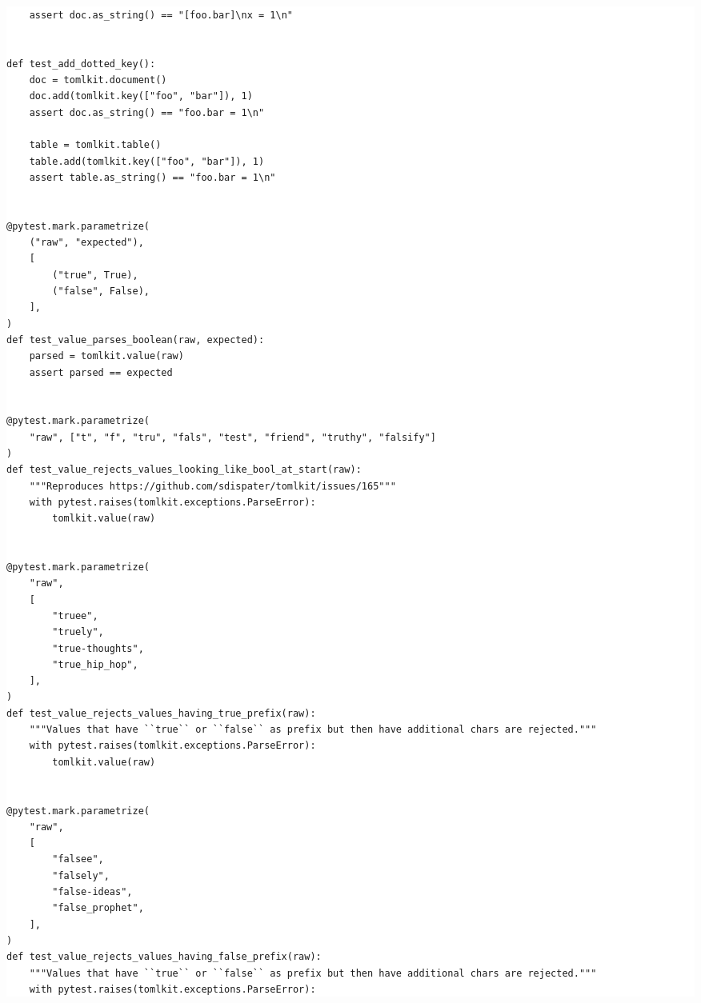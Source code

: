 ```
    assert doc.as_string() == "[foo.bar]\nx = 1\n"


def test_add_dotted_key():
    doc = tomlkit.document()
    doc.add(tomlkit.key(["foo", "bar"]), 1)
    assert doc.as_string() == "foo.bar = 1\n"

    table = tomlkit.table()
    table.add(tomlkit.key(["foo", "bar"]), 1)
    assert table.as_string() == "foo.bar = 1\n"


@pytest.mark.parametrize(
    ("raw", "expected"),
    [
        ("true", True),
        ("false", False),
    ],
)
def test_value_parses_boolean(raw, expected):
    parsed = tomlkit.value(raw)
    assert parsed == expected


@pytest.mark.parametrize(
    "raw", ["t", "f", "tru", "fals", "test", "friend", "truthy", "falsify"]
)
def test_value_rejects_values_looking_like_bool_at_start(raw):
    """Reproduces https://github.com/sdispater/tomlkit/issues/165"""
    with pytest.raises(tomlkit.exceptions.ParseError):
        tomlkit.value(raw)


@pytest.mark.parametrize(
    "raw",
    [
        "truee",
        "truely",
        "true-thoughts",
        "true_hip_hop",
    ],
)
def test_value_rejects_values_having_true_prefix(raw):
    """Values that have ``true`` or ``false`` as prefix but then have additional chars are rejected."""
    with pytest.raises(tomlkit.exceptions.ParseError):
        tomlkit.value(raw)


@pytest.mark.parametrize(
    "raw",
    [
        "falsee",
        "falsely",
        "false-ideas",
        "false_prophet",
    ],
)
def test_value_rejects_values_having_false_prefix(raw):
    """Values that have ``true`` or ``false`` as prefix but then have additional chars are rejected."""
    with pytest.raises(tomlkit.exceptions.ParseError):
```